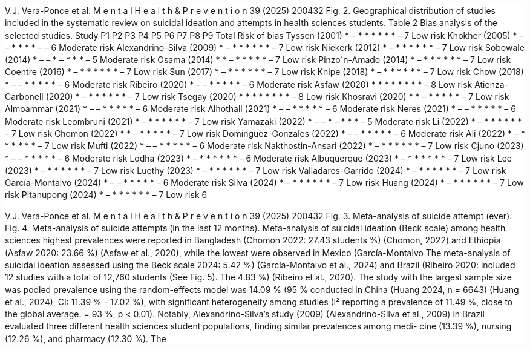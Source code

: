 V.J. Vera-Ponce et al. M e n t a l H e a l t h & P r e v e n t i o n 39 (2025) 200432
Fig. 2. Geographical distribution of studies included in the systematic review on suicidal ideation and attempts in health sciences students.
Table 2
Bias analysis of the selected studies.
Study P1 P2 P3 P4 P5 P6 P7 P8 P9 Total Risk of bias
Tyssen (2001) * – * * * * * * – 7 Low risk
Khokher (2005) * – – * * * * – – 6 Moderate risk
Alexandrino-Silva (2009) * – * * * * * * – 7 Low risk
Niekerk (2012) * – * * * * * * – 7 Low risk
Sobowale (2014) * – – * – * * * – 5 Moderate risk
Osama (2014) * * – * * * * * – 7 Low risk
Pinzo´n-Amado (2014) * – * * * * * * – 7 Low risk
Coentre (2016) * – * * * * * * – 7 Low risk
Sun (2017) * – * * * * * * – 7 Low risk
Knipe (2018) * – * * * * * * – 7 Low risk
Chow (2018) * – – * * * * * – 6 Moderate risk
Ribeiro (2020) * – – * * * * * – 6 Moderate risk
Asfaw (2020) * * * * * * * * – 8 Low risk
Atienza-Carbonell (2020) * – * * * * * * – 7 Low risk
Tsegay (2020) * * * * * * * * – 8 Low risk
Khosravi (2020) * * – * * * * * – 7 Low risk
Almoammar (2021) * – – * * * * * – 6 Moderate risk
Alhothali (2021) * – – * * * * * – 6 Moderate risk
Neres (2021) * – – * * * * * – 6 Moderate risk
Leombruni (2021) * – * * * * * * – 7 Low risk
Yamazaki (2022) * – – * – * * * – 5 Moderate risk
Li (2022) * – * * * * * * – 7 Low risk
Chomon (2022) * * – * * * * * – 7 Low risk
Domínguez-Gonzales (2022) * – – * * * * * – 6 Moderate risk
Ali (2022) * – * * * * * * – 7 Low risk
Mufti (2022) * – – * * * * * – 6 Moderate risk
Nakthostin-Ansari (2022) * – * * * * * * – 7 Low risk
Cjuno (2023) * – – * * * * * – 6 Moderate risk
Lodha (2023) * – * * * * * * – 6 Moderate risk
Albuquerque (2023) * – * * * * * * – 7 Low risk
Lee (2023) * – * * * * * * – 7 Low risk
Luethy (2023) * – * * * * * * – 7 Low risk
Valladares-Garrido (2024) * – * * * * * * – 7 Low risk
García-Montalvo (2024) * – – * * * * * – 6 Moderate risk
Silva (2024) * – * * * * * * – 7 Low risk
Huang (2024) * – * * * * * * – 7 Low risk
Pitanupong (2024) * – * * * * * * – 7 Low risk
6

V.J. Vera-Ponce et al. M e n t a l H e a l t h & P r e v e n t i o n 39 (2025) 200432
Fig. 3. Meta-analysis of suicide attempt (ever).
Fig. 4. Meta-analysis of suicide attempts (in the last 12 months).
Meta-analysis of suicidal ideation (Beck scale) among health sciences highest prevalences were reported in Bangladesh (Chomon 2022: 27.43
students %) (Chomon, 2022) and Ethiopia (Asfaw 2020: 23.66 %) (Asfaw et al.,
2020), while the lowest were observed in Mexico (García-Montalvo
The meta-analysis of suicidal ideation assessed using the Beck scale 2024: 5.42 %) (García-Montalvo et al., 2024) and Brazil (Ribeiro 2020:
included 12 studies with a total of 12,760 students (See Fig. 5). The 4.83 %) (Ribeiro et al., 2020). The study with the largest sample size was
pooled prevalence using the random-effects model was 14.09 % (95 % conducted in China (Huang 2024, n = 6643) (Huang et al., 2024),
CI: 11.39 % - 17.02 %), with significant heterogeneity among studies (I² reporting a prevalence of 11.49 %, close to the global average.
= 93 %, p < 0.01). Notably, Alexandrino-Silva’s study (2009)
(Alexandrino-Silva et al., 2009) in Brazil evaluated three different health
sciences student populations, finding similar prevalences among medi-
cine (13.39 %), nursing (12.26 %), and pharmacy (12.30 %). The